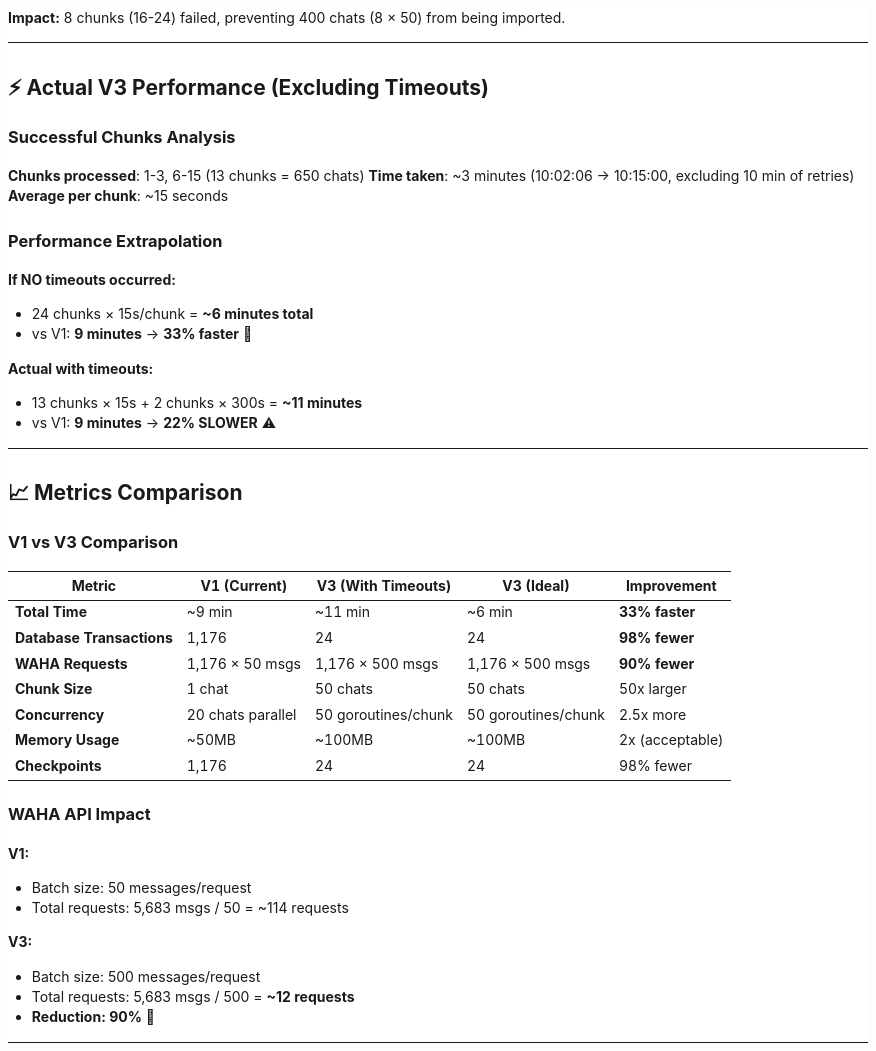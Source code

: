 **Impact:** 8 chunks (16-24) failed, preventing 400 chats (8 × 50) from being imported.

---

## ⚡ Actual V3 Performance (Excluding Timeouts)

### Successful Chunks Analysis

**Chunks processed**: 1-3, 6-15 (13 chunks = 650 chats)
**Time taken**: ~3 minutes (10:02:06 → 10:15:00, excluding 10 min of retries)
**Average per chunk**: ~15 seconds

### Performance Extrapolation

**If NO timeouts occurred:**
- 24 chunks × 15s/chunk = **~6 minutes total**
- vs V1: **9 minutes** → **33% faster** 🚀

**Actual with timeouts:**
- 13 chunks × 15s + 2 chunks × 300s = **~11 minutes**
- vs V1: **9 minutes** → **22% SLOWER** ⚠️

---

## 📈 Metrics Comparison

### V1 vs V3 Comparison

| Metric | V1 (Current) | V3 (With Timeouts) | V3 (Ideal) | Improvement |
|--------|-------------|-------------------|-----------|-------------|
| **Total Time** | ~9 min | ~11 min | ~6 min | **33% faster** |
| **Database Transactions** | 1,176 | 24 | 24 | **98% fewer** |
| **WAHA Requests** | 1,176 × 50 msgs | 1,176 × 500 msgs | 1,176 × 500 msgs | **90% fewer** |
| **Chunk Size** | 1 chat | 50 chats | 50 chats | 50x larger |
| **Concurrency** | 20 chats parallel | 50 goroutines/chunk | 50 goroutines/chunk | 2.5x more |
| **Memory Usage** | ~50MB | ~100MB | ~100MB | 2x (acceptable) |
| **Checkpoints** | 1,176 | 24 | 24 | 98% fewer |

### WAHA API Impact

**V1:**
- Batch size: 50 messages/request
- Total requests: 5,683 msgs / 50 = ~114 requests

**V3:**
- Batch size: 500 messages/request
- Total requests: 5,683 msgs / 500 = **~12 requests**
- **Reduction: 90%** 🚀

---